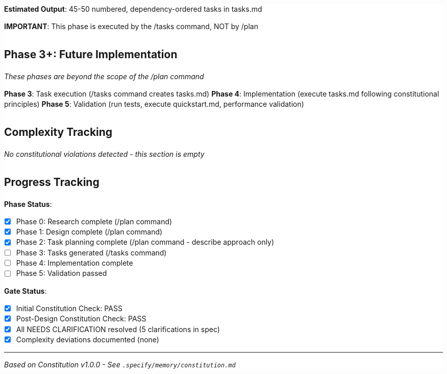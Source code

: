 **Estimated Output**: 45-50 numbered, dependency-ordered tasks in tasks.md

**IMPORTANT**: This phase is executed by the /tasks command, NOT by /plan

## Phase 3+: Future Implementation
*These phases are beyond the scope of the /plan command*

**Phase 3**: Task execution (/tasks command creates tasks.md)
**Phase 4**: Implementation (execute tasks.md following constitutional principles)
**Phase 5**: Validation (run tests, execute quickstart.md, performance validation)

## Complexity Tracking

*No constitutional violations detected - this section is empty*

## Progress Tracking

**Phase Status**:
- [x] Phase 0: Research complete (/plan command)
- [x] Phase 1: Design complete (/plan command)
- [x] Phase 2: Task planning complete (/plan command - describe approach only)
- [ ] Phase 3: Tasks generated (/tasks command)
- [ ] Phase 4: Implementation complete
- [ ] Phase 5: Validation passed

**Gate Status**:
- [x] Initial Constitution Check: PASS
- [x] Post-Design Constitution Check: PASS
- [x] All NEEDS CLARIFICATION resolved (5 clarifications in spec)
- [x] Complexity deviations documented (none)

---
*Based on Constitution v1.0.0 - See `.specify/memory/constitution.md`*
